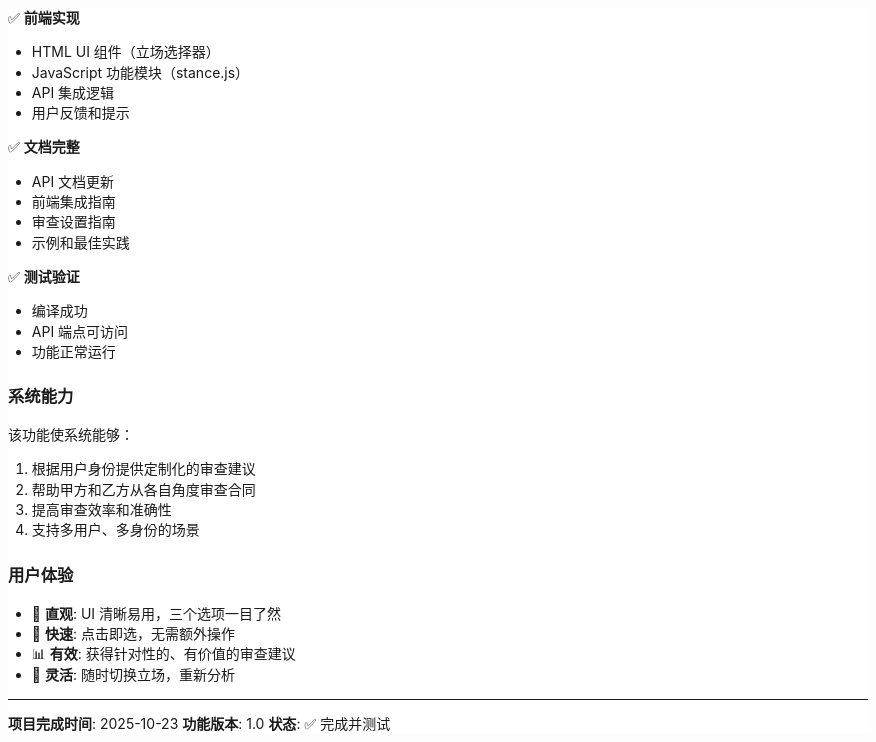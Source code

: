 ✅ **前端实现**
- HTML UI 组件（立场选择器）
- JavaScript 功能模块（stance.js）
- API 集成逻辑
- 用户反馈和提示

✅ **文档完整**
- API 文档更新
- 前端集成指南
- 审查设置指南
- 示例和最佳实践

✅ **测试验证**
- 编译成功
- API 端点可访问
- 功能正常运行

### 系统能力

该功能使系统能够：
1. 根据用户身份提供定制化的审查建议
2. 帮助甲方和乙方从各自角度审查合同
3. 提高审查效率和准确性
4. 支持多用户、多身份的场景

### 用户体验

- 🎯 **直观**: UI 清晰易用，三个选项一目了然
- 🚀 **快速**: 点击即选，无需额外操作
- 📊 **有效**: 获得针对性的、有价值的审查建议
- 🔄 **灵活**: 随时切换立场，重新分析

---

**项目完成时间**: 2025-10-23
**功能版本**: 1.0
**状态**: ✅ 完成并测试

